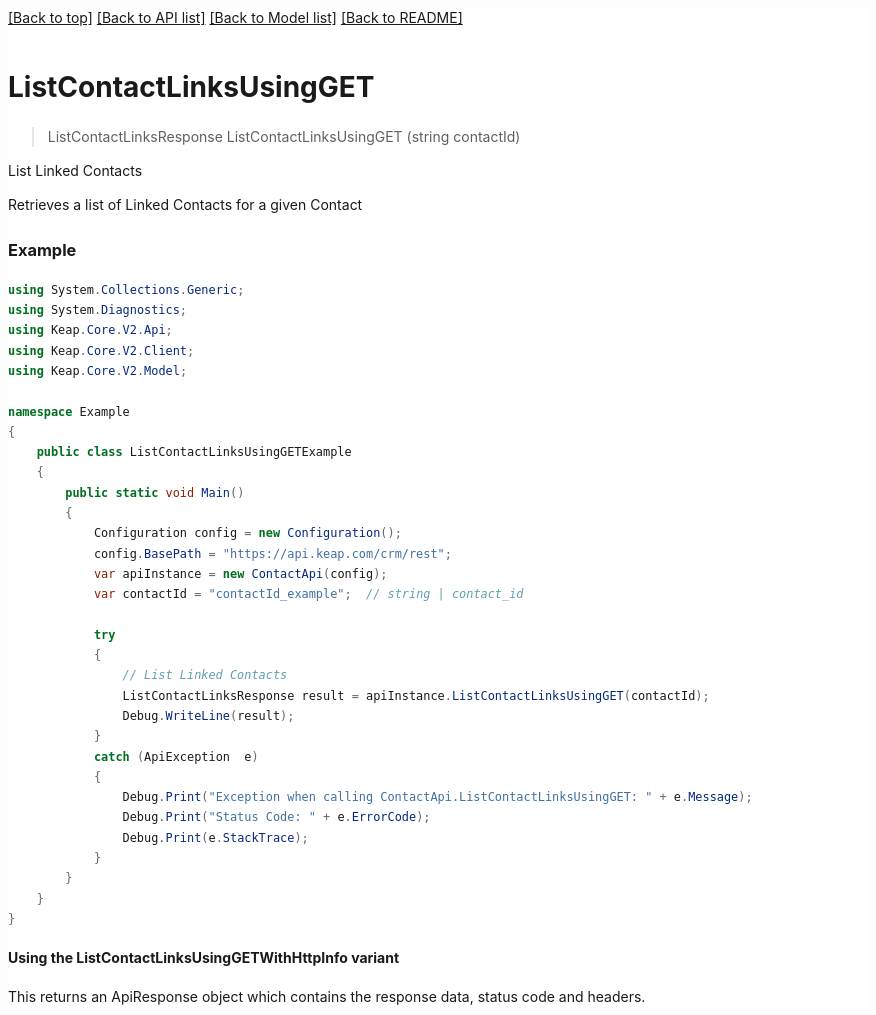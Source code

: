 [[Back to top]](#) [[Back to API list]](../README.md#documentation-for-api-endpoints) [[Back to Model list]](../README.md#documentation-for-models) [[Back to README]](../README.md)

<a id="listcontactlinksusingget"></a>
# **ListContactLinksUsingGET**
> ListContactLinksResponse ListContactLinksUsingGET (string contactId)

List Linked Contacts

Retrieves a list of Linked Contacts for a given Contact

### Example
```csharp
using System.Collections.Generic;
using System.Diagnostics;
using Keap.Core.V2.Api;
using Keap.Core.V2.Client;
using Keap.Core.V2.Model;

namespace Example
{
    public class ListContactLinksUsingGETExample
    {
        public static void Main()
        {
            Configuration config = new Configuration();
            config.BasePath = "https://api.keap.com/crm/rest";
            var apiInstance = new ContactApi(config);
            var contactId = "contactId_example";  // string | contact_id

            try
            {
                // List Linked Contacts
                ListContactLinksResponse result = apiInstance.ListContactLinksUsingGET(contactId);
                Debug.WriteLine(result);
            }
            catch (ApiException  e)
            {
                Debug.Print("Exception when calling ContactApi.ListContactLinksUsingGET: " + e.Message);
                Debug.Print("Status Code: " + e.ErrorCode);
                Debug.Print(e.StackTrace);
            }
        }
    }
}
```

#### Using the ListContactLinksUsingGETWithHttpInfo variant
This returns an ApiResponse object which contains the response data, status code and headers.

